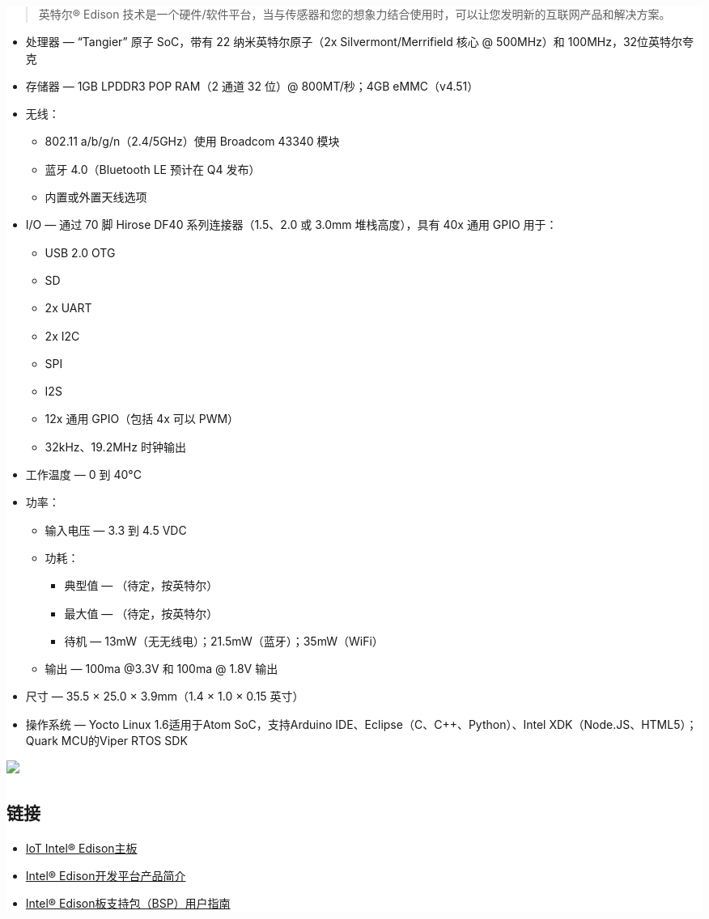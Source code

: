 > 英特尔® Edison 技术是一个硬件/软件平台，当与传感器和您的想象力结合使用时，可以让您发明新的互联网产品和解决方案。

+   处理器 — “Tangier” 原子 SoC，带有 22 纳米英特尔原子（2x Silvermont/Merrifield 核心 @ 500MHz）和 100MHz，32位英特尔夸克

+   存储器 — 1GB LPDDR3 POP RAM（2 通道 32 位）@ 800MT/秒；4GB eMMC（v4.51）

+   无线：

    +   802.11 a/b/g/n（2.4/5GHz）使用 Broadcom 43340 模块

    +   蓝牙 4.0（Bluetooth LE 预计在 Q4 发布）

    +   内置或外置天线选项

+   I/O — 通过 70 脚 Hirose DF40 系列连接器（1.5、2.0 或 3.0mm 堆栈高度），具有 40x 通用 GPIO 用于：

    +   USB 2.0 OTG

    +   SD

    +   2x UART

    +   2x I2C

    +   SPI

    +   I2S

    +   12x 通用 GPIO（包括 4x 可以 PWM）

    +   32kHz、19.2MHz 时钟输出

+   工作温度 — 0 到 40°C

+   功率：

    +   输入电压 — 3.3 到 4.5 VDC

    +   功耗：

        +   典型值 — （待定，按英特尔）

        +   最大值 — （待定，按英特尔）

        +   待机 — 13mW（无无线电）；21.5mW（蓝牙）；35mW（WiFi）

    +   输出 — 100ma @3.3V 和 100ma @ 1.8V 输出

+   尺寸 — 35.5 × 25.0 × 3.9mm（1.4 × 1.0 × 0.15 英寸）

+   操作系统 — Yocto Linux 1.6适用于Atom SoC，支持Arduino IDE、Eclipse（C、C++、Python）、Intel XDK（Node.JS、HTML5）；Quark MCU的Viper RTOS SDK

![](40f16e55.jpg)

## 链接

+   [IoT Intel® Edison主板](https://software.intel.com/en-us/iot/hardware/edison)

+   [Intel® Edison开发平台产品简介](http://download.intel.com/support/edison/sb/edison_pb_331179002.pdf)

+   [Intel® Edison板支持包（BSP）用户指南](http://www.intel.com/support/edison/sb/CS-035278.htm)
